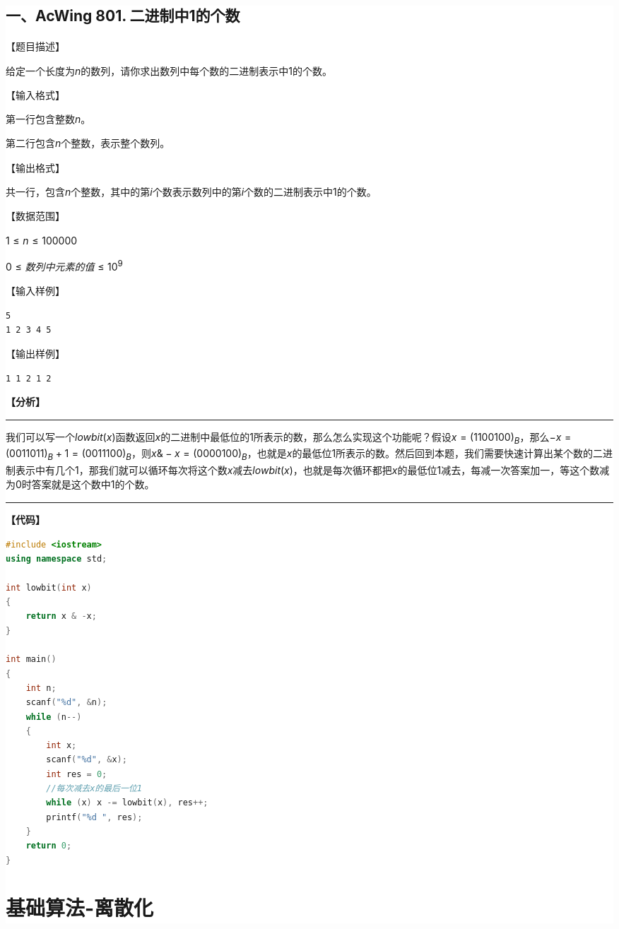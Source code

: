## 一、AcWing 801. 二进制中1的个数
【题目描述】

给定一个长度为$n$的数列，请你求出数列中每个数的二进制表示中$1$的个数。

【输入格式】

第一行包含整数$n$。

第二行包含$n$个整数，表示整个数列。

【输出格式】

共一行，包含$n$个整数，其中的第$i$个数表示数列中的第$i$个数的二进制表示中$1$的个数。

【数据范围】

$1≤n≤100000$

$0≤数列中元素的值≤10^9$

【输入样例】
```
5
1 2 3 4 5
```
【输出样例】
```
1 1 2 1 2
```

**【分析】**
****
我们可以写一个$lowbit(x)$函数返回$x$的二进制中最低位的$1$所表示的数，那么怎么实现这个功能呢？假设$x=(1100100)_B$，那么$-x=(0011011)_B+1=(0011100)_B$，则$x\&-x=(0000100)_B$，也就是$x$的最低位$1$所表示的数。然后回到本题，我们需要快速计算出某个数的二进制表示中有几个$1$，那我们就可以循环每次将这个数$x$减去$lowbit(x)$，也就是每次循环都把$x$的最低位$1$减去，每减一次答案加一，等这个数减为$0$时答案就是这个数中$1$的个数。
****
**【代码】**
```cpp
#include <iostream>
using namespace std;

int lowbit(int x)
{
    return x & -x;
}

int main()
{
    int n;
    scanf("%d", &n);
    while (n--)
    {
        int x;
        scanf("%d", &x);
        int res = 0;
        //每次减去x的最后一位1
        while (x) x -= lowbit(x), res++;
        printf("%d ", res);
    }
    return 0;
}
```
# 基础算法-离散化
